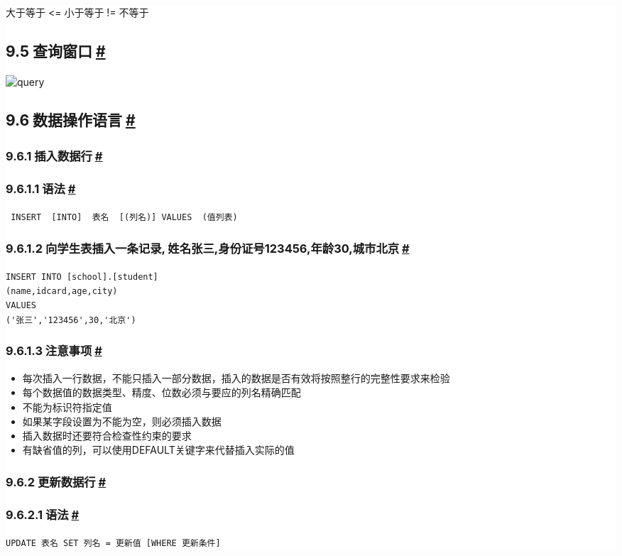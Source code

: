 <td style="text-align:left">&#x5927;&#x4E8E;&#x7B49;&#x4E8E;</td>
</tr>
<tr>
<td style="text-align:left">&lt;=</td>
<td style="text-align:left">&#x5C0F;&#x4E8E;&#x7B49;&#x4E8E;</td>
</tr>
<tr>
<td style="text-align:left">!=</td>
<td style="text-align:left">&#x4E0D;&#x7B49;&#x4E8E;</td>
</tr>
</tbody>
</table>
<h2 id="t419.5 &#x67E5;&#x8BE2;&#x7A97;&#x53E3;">9.5 &#x67E5;&#x8BE2;&#x7A97;&#x53E3; <a href="#t419.5 &#x67E5;&#x8BE2;&#x7A97;&#x53E3;"> # </a></h2>
<p><img src="http://img.zhufengpeixun.cn/query.png" alt="query"></p>
<h2 id="t429.6 &#x6570;&#x636E;&#x64CD;&#x4F5C;&#x8BED;&#x8A00;">9.6 &#x6570;&#x636E;&#x64CD;&#x4F5C;&#x8BED;&#x8A00; <a href="#t429.6 &#x6570;&#x636E;&#x64CD;&#x4F5C;&#x8BED;&#x8A00;"> # </a></h2>
<h3 id="t439.6.1  &#x63D2;&#x5165;&#x6570;&#x636E;&#x884C;">9.6.1  &#x63D2;&#x5165;&#x6570;&#x636E;&#x884C; <a href="#t439.6.1  &#x63D2;&#x5165;&#x6570;&#x636E;&#x884C;"> # </a></h3>
<h3 id="t449.6.1.1 &#x8BED;&#x6CD5;">9.6.1.1 &#x8BED;&#x6CD5; <a href="#t449.6.1.1 &#x8BED;&#x6CD5;"> # </a></h3>
<pre><code class="lang-sql"> INSERT  [INTO]  &#x8868;&#x540D;  [(&#x5217;&#x540D;)] VALUES  (&#x503C;&#x5217;&#x8868;)
</code></pre>
<h3 id="t459.6.1.2 &#x5411;&#x5B66;&#x751F;&#x8868;&#x63D2;&#x5165;&#x4E00;&#x6761;&#x8BB0;&#x5F55;, &#x59D3;&#x540D;&#x5F20;&#x4E09;,&#x8EAB;&#x4EFD;&#x8BC1;&#x53F7;123456,&#x5E74;&#x9F84;30,&#x57CE;&#x5E02;&#x5317;&#x4EAC;">9.6.1.2 &#x5411;&#x5B66;&#x751F;&#x8868;&#x63D2;&#x5165;&#x4E00;&#x6761;&#x8BB0;&#x5F55;, &#x59D3;&#x540D;&#x5F20;&#x4E09;,&#x8EAB;&#x4EFD;&#x8BC1;&#x53F7;123456,&#x5E74;&#x9F84;30,&#x57CE;&#x5E02;&#x5317;&#x4EAC; <a href="#t459.6.1.2 &#x5411;&#x5B66;&#x751F;&#x8868;&#x63D2;&#x5165;&#x4E00;&#x6761;&#x8BB0;&#x5F55;, &#x59D3;&#x540D;&#x5F20;&#x4E09;,&#x8EAB;&#x4EFD;&#x8BC1;&#x53F7;123456,&#x5E74;&#x9F84;30,&#x57CE;&#x5E02;&#x5317;&#x4EAC;"> # </a></h3>
<pre><code class="lang-sql">INSERT INTO [school].[student]
(name,idcard,age,city)
VALUES
(&apos;&#x5F20;&#x4E09;&apos;,&apos;123456&apos;,30,&apos;&#x5317;&#x4EAC;&apos;)
</code></pre>
<h3 id="t469.6.1.3 &#x6CE8;&#x610F;&#x4E8B;&#x9879;">9.6.1.3 &#x6CE8;&#x610F;&#x4E8B;&#x9879; <a href="#t469.6.1.3 &#x6CE8;&#x610F;&#x4E8B;&#x9879;"> # </a></h3>
<ul>
<li>&#x6BCF;&#x6B21;&#x63D2;&#x5165;&#x4E00;&#x884C;&#x6570;&#x636E;&#xFF0C;&#x4E0D;&#x80FD;&#x53EA;&#x63D2;&#x5165;&#x4E00;&#x90E8;&#x5206;&#x6570;&#x636E;&#xFF0C;&#x63D2;&#x5165;&#x7684;&#x6570;&#x636E;&#x662F;&#x5426;&#x6709;&#x6548;&#x5C06;&#x6309;&#x7167;&#x6574;&#x884C;&#x7684;&#x5B8C;&#x6574;&#x6027;&#x8981;&#x6C42;&#x6765;&#x68C0;&#x9A8C;</li>
<li>&#x6BCF;&#x4E2A;&#x6570;&#x636E;&#x503C;&#x7684;&#x6570;&#x636E;&#x7C7B;&#x578B;&#x3001;&#x7CBE;&#x5EA6;&#x3001;&#x4F4D;&#x6570;&#x5FC5;&#x987B;&#x4E0E;&#x8981;&#x5E94;&#x7684;&#x5217;&#x540D;&#x7CBE;&#x786E;&#x5339;&#x914D;</li>
<li>&#x4E0D;&#x80FD;&#x4E3A;&#x6807;&#x8BC6;&#x7B26;&#x6307;&#x5B9A;&#x503C;</li>
<li>&#x5982;&#x679C;&#x67D0;&#x5B57;&#x6BB5;&#x8BBE;&#x7F6E;&#x4E3A;&#x4E0D;&#x80FD;&#x4E3A;&#x7A7A;&#xFF0C;&#x5219;&#x5FC5;&#x987B;&#x63D2;&#x5165;&#x6570;&#x636E;</li>
<li>&#x63D2;&#x5165;&#x6570;&#x636E;&#x65F6;&#x8FD8;&#x8981;&#x7B26;&#x5408;&#x68C0;&#x67E5;&#x6027;&#x7EA6;&#x675F;&#x7684;&#x8981;&#x6C42;</li>
<li>&#x6709;&#x7F3A;&#x7701;&#x503C;&#x7684;&#x5217;&#xFF0C;&#x53EF;&#x4EE5;&#x4F7F;&#x7528;DEFAULT&#x5173;&#x952E;&#x5B57;&#x6765;&#x4EE3;&#x66FF;&#x63D2;&#x5165;&#x5B9E;&#x9645;&#x7684;&#x503C;</li>
</ul>
<h3 id="t479.6.2  &#x66F4;&#x65B0;&#x6570;&#x636E;&#x884C;">9.6.2  &#x66F4;&#x65B0;&#x6570;&#x636E;&#x884C; <a href="#t479.6.2  &#x66F4;&#x65B0;&#x6570;&#x636E;&#x884C;"> # </a></h3>
<h3 id="t489.6.2.1 &#x8BED;&#x6CD5;">9.6.2.1 &#x8BED;&#x6CD5; <a href="#t489.6.2.1 &#x8BED;&#x6CD5;"> # </a></h3>
<pre><code class="lang-sql">UPDATE &#x8868;&#x540D; SET &#x5217;&#x540D; = &#x66F4;&#x65B0;&#x503C; [WHERE &#x66F4;&#x65B0;&#x6761;&#x4EF6;]
</code></pre>
